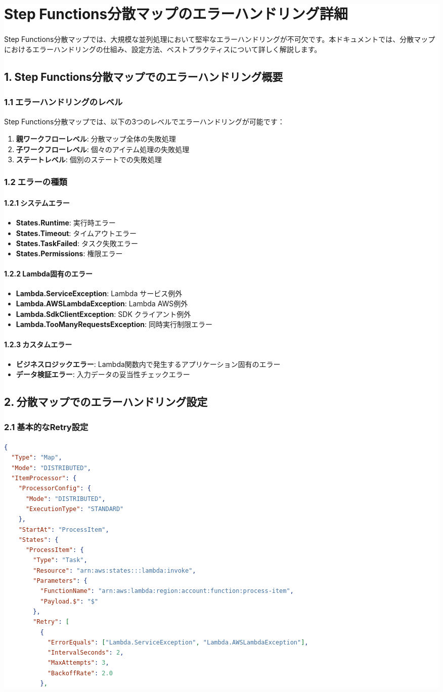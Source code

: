 # Step Functions分散マップのエラーハンドリング詳細

Step Functions分散マップでは、大規模な並列処理において堅牢なエラーハンドリングが不可欠です。本ドキュメントでは、分散マップにおけるエラーハンドリングの仕組み、設定方法、ベストプラクティスについて詳しく解説します。

## 1. Step Functions分散マップでのエラーハンドリング概要

### 1.1 エラーハンドリングのレベル

Step Functions分散マップでは、以下の3つのレベルでエラーハンドリングが可能です：

1. **親ワークフローレベル**: 分散マップ全体の失敗処理
2. **子ワークフローレベル**: 個々のアイテム処理の失敗処理
3. **ステートレベル**: 個別のステートでの失敗処理

### 1.2 エラーの種類

#### 1.2.1 システムエラー
- **States.Runtime**: 実行時エラー
- **States.Timeout**: タイムアウトエラー
- **States.TaskFailed**: タスク失敗エラー
- **States.Permissions**: 権限エラー

#### 1.2.2 Lambda固有のエラー
- **Lambda.ServiceException**: Lambda サービス例外
- **Lambda.AWSLambdaException**: Lambda AWS例外
- **Lambda.SdkClientException**: SDK クライアント例外
- **Lambda.TooManyRequestsException**: 同時実行制限エラー

#### 1.2.3 カスタムエラー
- **ビジネスロジックエラー**: Lambda関数内で発生するアプリケーション固有のエラー
- **データ検証エラー**: 入力データの妥当性チェックエラー

## 2. 分散マップでのエラーハンドリング設定

### 2.1 基本的なRetry設定

```json
{
  "Type": "Map",
  "Mode": "DISTRIBUTED",
  "ItemProcessor": {
    "ProcessorConfig": {
      "Mode": "DISTRIBUTED",
      "ExecutionType": "STANDARD"
    },
    "StartAt": "ProcessItem",
    "States": {
      "ProcessItem": {
        "Type": "Task",
        "Resource": "arn:aws:states:::lambda:invoke",
        "Parameters": {
          "FunctionName": "arn:aws:lambda:region:account:function:process-item",
          "Payload.$": "$"
        },
        "Retry": [
          {
            "ErrorEquals": ["Lambda.ServiceException", "Lambda.AWSLambdaException"],
            "IntervalSeconds": 2,
            "MaxAttempts": 3,
            "BackoffRate": 2.0
          },
```
